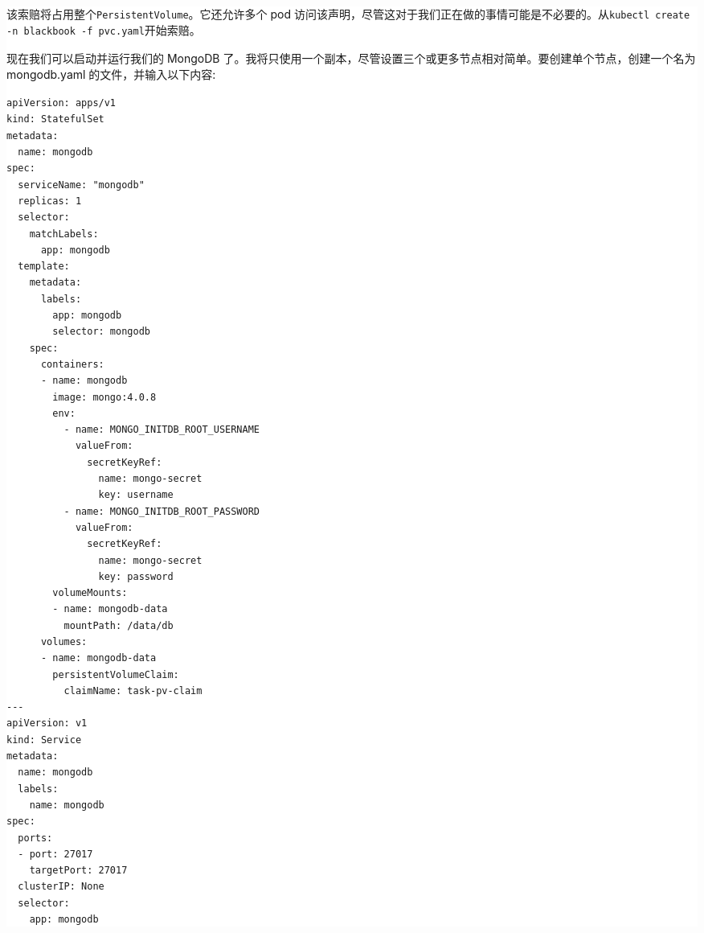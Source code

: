 该索赔将占用整个`PersistentVolume`。它还允许多个 pod 访问该声明，尽管这对于我们正在做的事情可能是不必要的。从`kubectl create -n blackbook -f pvc.yaml`开始索赔。

现在我们可以启动并运行我们的 MongoDB 了。我将只使用一个副本，尽管设置三个或更多节点相对简单。要创建单个节点，创建一个名为 mongodb.yaml 的文件，并输入以下内容:

```
apiVersion: apps/v1
kind: StatefulSet
metadata:
  name: mongodb
spec:
  serviceName: "mongodb"
  replicas: 1 
  selector:
    matchLabels:
      app: mongodb
  template:
    metadata:
      labels:
        app: mongodb
        selector: mongodb
    spec:
      containers:
      - name: mongodb
        image: mongo:4.0.8
        env:
          - name: MONGO_INITDB_ROOT_USERNAME
            valueFrom:
              secretKeyRef:
                name: mongo-secret
                key: username
          - name: MONGO_INITDB_ROOT_PASSWORD
            valueFrom:
              secretKeyRef:
                name: mongo-secret
                key: password
        volumeMounts:
        - name: mongodb-data
          mountPath: /data/db
      volumes:
      - name: mongodb-data
        persistentVolumeClaim:
          claimName: task-pv-claim 
---
apiVersion: v1
kind: Service
metadata:
  name: mongodb
  labels:
    name: mongodb
spec:
  ports:
  - port: 27017
    targetPort: 27017
  clusterIP: None
  selector:
    app: mongodb
```
